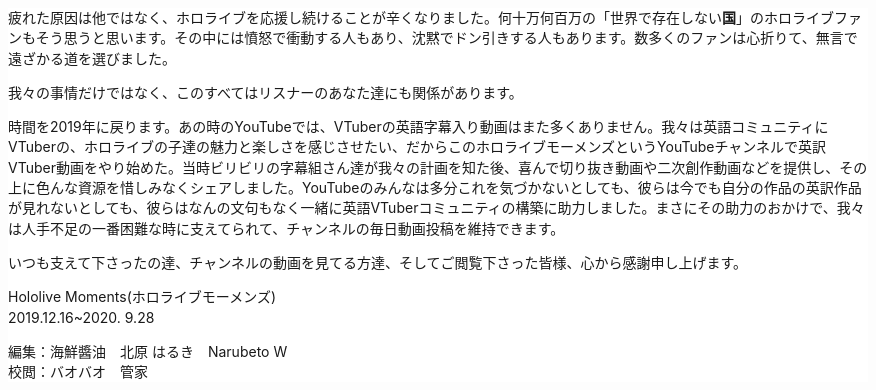 疲れた原因は他ではなく、ホロライブを応援し続けることが辛くなりました。何十万何百万の「世界で存在しない**国**」のホロライブファンもそう思うと思います。その中には憤怒で衝動する人もあり、沈黙でドン引きする人もあります。数多くのファンは心折りて、無言で遠ざかる道を選びました。  

我々の事情だけではなく、このすべてはリスナーのあなた達にも関係があります。  

時間を2019年に戻ります。あの時のYouTubeでは、VTuberの英語字幕入り動画はまた多くありません。我々は英語コミュニティにVTuberの、ホロライブの子達の魅力と楽しさを感じさせたい、だからこのホロライブモーメンズというYouTubeチャンネルで英訳VTuber動画をやり始めた。当時ビリビリの字幕組さん達が我々の計画を知た後、喜んで切り抜き動画や二次創作動画などを提供し、その上に色んな資源を惜しみなくシェアしました。YouTubeのみんなは多分これを気づかないとしても、彼らは今でも自分の作品の英訳作品が見れないとしても、彼らはなんの文句もなく一緒に英語VTuberコミュニティの構築に助力しました。まさにその助力のおかけで、我々は人手不足の一番困難な時に支えてられて、チャンネルの毎日動画投稿を維持できます。  

いつも支えて下さったの達、チャンネルの動画を見てる方達、そしてご閲覧下さった皆様、心から感謝申し上げます。  

Hololive Moments(ホロライブモーメンズ)  
2019.12.16~2020. 9.28  

編集：海鮮醬油　北原 はるき　Narubeto W  
校閲：バオバオ　管家  


